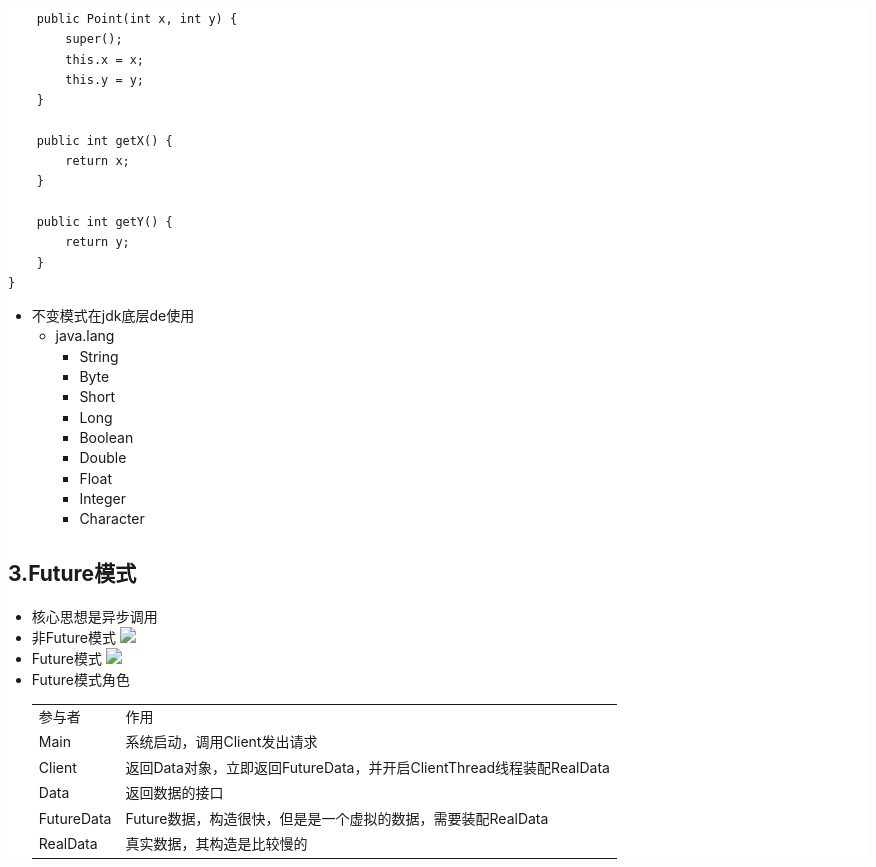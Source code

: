 		public Point(int x, int y) {
			super();
			this.x = x;
			this.y = y;
		}
	
		public int getX() {
			return x;
		}
	
		public int getY() {
			return y;
		}
	}

* 不变模式在jdk底层de使用
	* java.lang
		* String
		* Byte
		* Short
		* Long
		* Boolean
		* Double
		* Float
		* Integer
		* Character
## 3.Future模式
* 核心思想是异步调用
* 非Future模式
  ![](http://i.imgur.com/x4SKe5Y.png)
* Future模式
  ![](http://i.imgur.com/gDQCwVO.png)
* Future模式角色
	  <table>
		<tr>
			<td>参与者</td>
			<td>作用</td>
		</tr>
		<tr>
			<td>Main</td>
			<td>系统启动，调用Client发出请求</td>
		</tr>
		<tr>
			<td>Client</td>
			<td>返回Data对象，立即返回FutureData，并开启ClientThread线程装配RealData</td>
		</tr>
		<tr>
			<td>Data</td>
			<td>返回数据的接口</td>
		</tr>
		<tr>
			<td>FutureData</td>
			<td>Future数据，构造很快，但是是一个虚拟的数据，需要装配RealData</td>
		</tr>
		<tr>
			<td>RealData</td>
			<td>真实数据，其构造是比较慢的</td>
		</tr>
	  </table>
